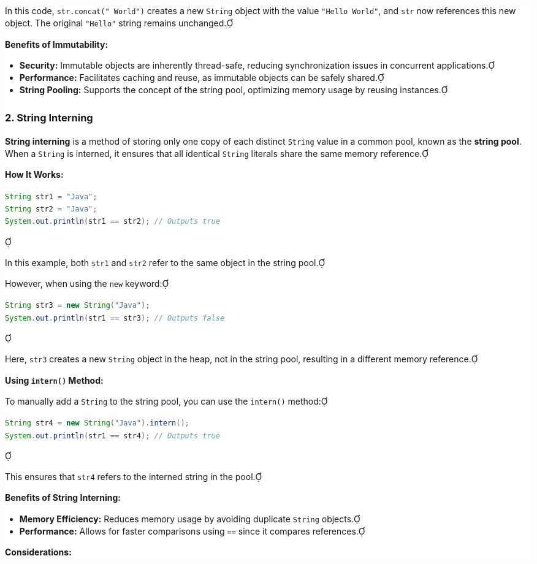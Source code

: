 In this code, `str.concat(" World")` creates a new `String` object with the value `"Hello World"`, and `str` now references this new object. The original `"Hello"` string remains unchanged.

**Benefits of Immutability:**

- **Security:** Immutable objects are inherently thread-safe, reducing synchronization issues in concurrent applications.
- **Performance:** Facilitates caching and reuse, as immutable objects can be safely shared.
- **String Pooling:** Supports the concept of the string pool, optimizing memory usage by reusing instances.

### 2. String Interning

**String interning** is a method of storing only one copy of each distinct `String` value in a common pool, known as the **string pool**. When a `String` is interned, it ensures that all identical `String` literals share the same memory reference.

**How It Works:**


```java
String str1 = "Java";
String str2 = "Java";
System.out.println(str1 == str2); // Outputs true
```


In this example, both `str1` and `str2` refer to the same object in the string pool.

However, when using the `new` keyword:


```java
String str3 = new String("Java");
System.out.println(str1 == str3); // Outputs false
```


Here, `str3` creates a new `String` object in the heap, not in the string pool, resulting in a different memory reference.

**Using `intern()` Method:**

To manually add a `String` to the string pool, you can use the `intern()` method:


```java
String str4 = new String("Java").intern();
System.out.println(str1 == str4); // Outputs true
```


This ensures that `str4` refers to the interned string in the pool.

**Benefits of String Interning:**

- **Memory Efficiency:** Reduces memory usage by avoiding duplicate `String` objects.
- **Performance:** Allows for faster comparisons using `==` since it compares references.

**Considerations:**

